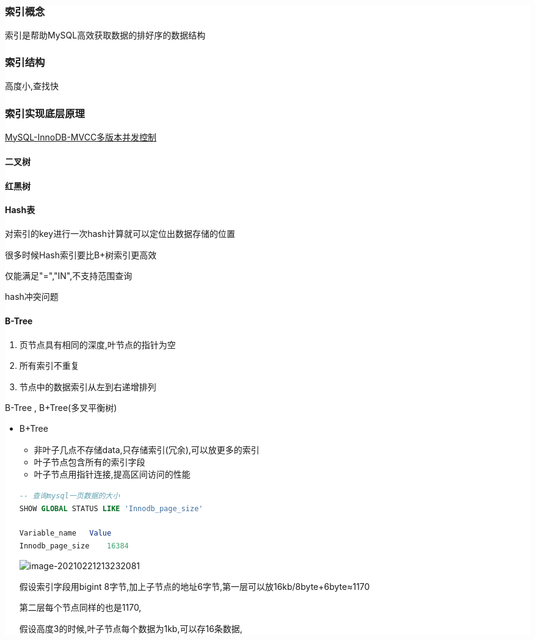 ### 索引概念

索引是帮助MySQL高效获取数据的排好序的数据结构

### 索引结构

高度小,查找快

### 索引实现底层原理

[MySQL-InnoDB-MVCC多版本并发控制](https://segmentfault.com/a/1190000012650596)

#### 二叉树

#### 红黑树

#### Hash表

对索引的key进行一次hash计算就可以定位出数据存储的位置

很多时候Hash索引要比B+树索引更高效

仅能满足"=","IN",不支持范围查询

hash冲突问题

#### B-Tree

1. 页节点具有相同的深度,叶节点的指针为空

2. 所有索引不重复

3. 节点中的数据索引从左到右递增排列

B-Tree , B+Tree(多叉平衡树)

* B+Tree

    * 非叶子几点不存储data,只存储索引(冗余),可以放更多的索引
    * 叶子节点包含所有的索引字段
    * 叶子节点用指针连接,提高区间访问的性能

    

    ```sql
    -- 查询mysql一页数据的大小
    SHOW GLOBAL STATUS LIKE 'Innodb_page_size'
    
    Variable_name	Value
    Innodb_page_size	16384
    ```

    ![image-20210221213232081](https://raw.githubusercontent.com/w15997402070/images/main/note/image-20210221213232081.png)

    假设索引字段用bigint 8字节,加上子节点的地址6字节,第一层可以放16kb/8byte+6byte≈1170

    第二层每个节点同样的也是1170,

    假设高度3的时候,叶子节点每个数据为1kb,可以存16条数据,
